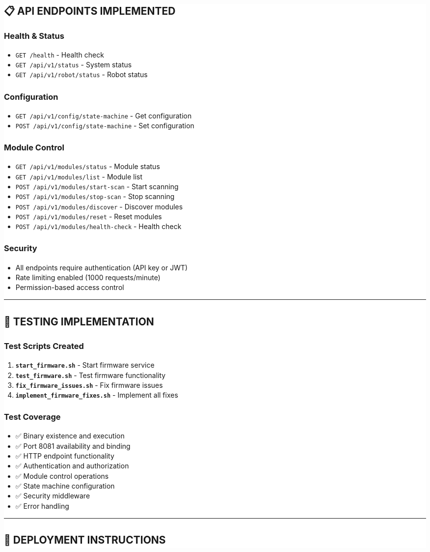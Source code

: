 
## 📋 **API ENDPOINTS IMPLEMENTED**

### **Health & Status**
- `GET /health` - Health check
- `GET /api/v1/status` - System status
- `GET /api/v1/robot/status` - Robot status

### **Configuration**
- `GET /api/v1/config/state-machine` - Get configuration
- `POST /api/v1/config/state-machine` - Set configuration

### **Module Control**
- `GET /api/v1/modules/status` - Module status
- `GET /api/v1/modules/list` - Module list
- `POST /api/v1/modules/start-scan` - Start scanning
- `POST /api/v1/modules/stop-scan` - Stop scanning
- `POST /api/v1/modules/discover` - Discover modules
- `POST /api/v1/modules/reset` - Reset modules
- `POST /api/v1/modules/health-check` - Health check

### **Security**
- All endpoints require authentication (API key or JWT)
- Rate limiting enabled (1000 requests/minute)
- Permission-based access control

---

## 🧪 **TESTING IMPLEMENTATION**

### **Test Scripts Created**
1. **`start_firmware.sh`** - Start firmware service
2. **`test_firmware.sh`** - Test firmware functionality
3. **`fix_firmware_issues.sh`** - Fix firmware issues
4. **`implement_firmware_fixes.sh`** - Implement all fixes

### **Test Coverage**
- ✅ Binary existence and execution
- ✅ Port 8081 availability and binding
- ✅ HTTP endpoint functionality
- ✅ Authentication and authorization
- ✅ Module control operations
- ✅ State machine configuration
- ✅ Security middleware
- ✅ Error handling

---

## 🚀 **DEPLOYMENT INSTRUCTIONS**
